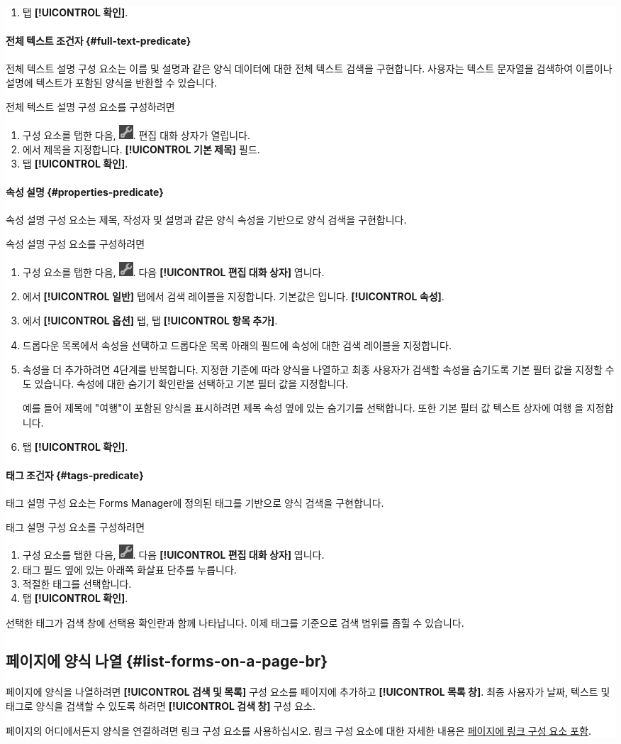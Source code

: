 1. 탭 **[!UICONTROL 확인]**.

#### 전체 텍스트 조건자 {#full-text-predicate}

전체 텍스트 설명 구성 요소는 이름 및 설명과 같은 양식 데이터에 대한 전체 텍스트 검색을 구현합니다. 사용자는 텍스트 문자열을 검색하여 이름이나 설명에 텍스트가 포함된 양식을 반환할 수 있습니다.

전체 텍스트 설명 구성 요소를 구성하려면

1. 구성 요소를 탭한 다음, ![settings_icon](assets/settings_icon.png). 편집 대화 상자가 열립니다.
1. 에서 제목을 지정합니다. **[!UICONTROL 기본 제목]** 필드.
1. 탭 **[!UICONTROL 확인]**.

#### 속성 설명 {#properties-predicate}

속성 설명 구성 요소는 제목, 작성자 및 설명과 같은 양식 속성을 기반으로 양식 검색을 구현합니다.

속성 설명 구성 요소를 구성하려면

1. 구성 요소를 탭한 다음, ![settings_icon](assets/settings_icon.png). 다음 **[!UICONTROL 편집 대화 상자]** 엽니다.
1. 에서 **[!UICONTROL 일반]** 탭에서 검색 레이블을 지정합니다. 기본값은 입니다. **[!UICONTROL 속성]**.

1. 에서 **[!UICONTROL 옵션]** 탭, 탭 **[!UICONTROL 항목 추가]**.
1. 드롭다운 목록에서 속성을 선택하고 드롭다운 목록 아래의 필드에 속성에 대한 검색 레이블을 지정합니다.
1. 속성을 더 추가하려면 4단계를 반복합니다. 지정한 기준에 따라 양식을 나열하고 최종 사용자가 검색할 속성을 숨기도록 기본 필터 값을 지정할 수도 있습니다. 속성에 대한 숨기기 확인란을 선택하고 기본 필터 값을 지정합니다.

   예를 들어 제목에 &quot;여행&quot;이 포함된 양식을 표시하려면 제목 속성 옆에 있는 숨기기를 선택합니다. 또한 기본 필터 값 텍스트 상자에 여행 을 지정합니다.

1. 탭 **[!UICONTROL 확인]**.

#### 태그 조건자 {#tags-predicate}

태그 설명 구성 요소는 Forms Manager에 정의된 태그를 기반으로 양식 검색을 구현합니다.

태그 설명 구성 요소를 구성하려면

1. 구성 요소를 탭한 다음, ![settings_icon](assets/settings_icon.png). 다음 **[!UICONTROL 편집 대화 상자]** 엽니다.
1. 태그 필드 옆에 있는 아래쪽 화살표 단추를 누릅니다.
1. 적절한 태그를 선택합니다.
1. 탭 **[!UICONTROL 확인]**.

선택한 태그가 검색 창에 선택용 확인란과 함께 나타납니다. 이제 태그를 기준으로 검색 범위를 좁힐 수 있습니다.

## 페이지에 양식 나열 {#list-forms-on-a-page-br}

페이지에 양식을 나열하려면 **[!UICONTROL 검색 및 목록]** 구성 요소를 페이지에 추가하고 **[!UICONTROL 목록 창]**. 최종 사용자가 날짜, 텍스트 및 태그로 양식을 검색할 수 있도록 하려면 **[!UICONTROL 검색 창]** 구성 요소.

페이지의 어디에서든지 양식을 연결하려면 링크 구성 요소를 사용하십시오. 링크 구성 요소에 대한 자세한 내용은 [페이지에 링크 구성 요소 포함](/help/forms/using/embedding-link-component-page.md).
